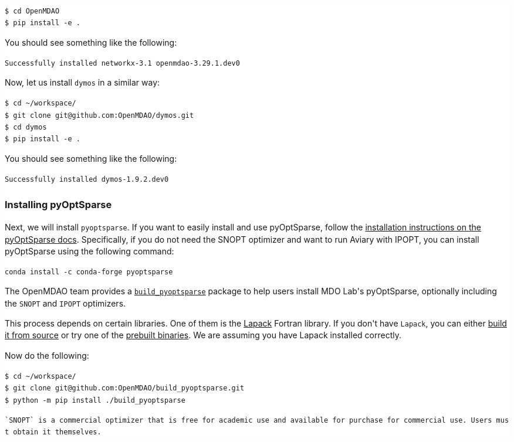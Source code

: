 ```
$ cd OpenMDAO
$ pip install -e .
```

You should see something like the following:

```
Successfully installed networkx-3.1 openmdao-3.29.1.dev0
```

Now, let us install `dymos` in a similar way:

```
$ cd ~/workspace/
$ git clone git@github.com:OpenMDAO/dymos.git
$ cd dymos
$ pip install -e .
```

You should see something like the following:

```
Successfully installed dymos-1.9.2.dev0
```

### Installing pyOptSparse

Next, we will install `pyoptsparse`.
If you want to easily install and use pyOptSparse, follow the [installation instructions on the pyOptSparse docs](https://mdolab-pyoptsparse.readthedocs-hosted.com/en/latest/install.html).
Specifically, if you do not need the SNOPT optimizer and want to run Aviary with IPOPT, you can install pyOptSparse using the following command:

```
conda install -c conda-forge pyoptsparse
```

The OpenMDAO team provides a [`build_pyoptsparse`](https://github.com/OpenMDAO/build_pyoptsparse) package to help users install MDO Lab's pyOptSparse, optionally including the `SNOPT` and `IPOPT` optimizers.

This process depends on certain libraries.
One of them is the [Lapack](https://www.netlib.org/lapack/) Fortran library.
If you don't have `Lapack`, you can either [build it from source](https://github.com/Reference-LAPACK/lapack) or try one of the [prebuilt binaries](https://www.netlib.org/lapack/archives/).
We are assuming you have Lapack installed correctly.

Now do the following:

```
$ cd ~/workspace/
$ git clone git@github.com:OpenMDAO/build_pyoptsparse.git
$ python -m pip install ./build_pyoptsparse
```

```{note}
`SNOPT` is a commercial optimizer that is free for academic use and available for purchase for commercial use. Users must obtain it themselves.
```
